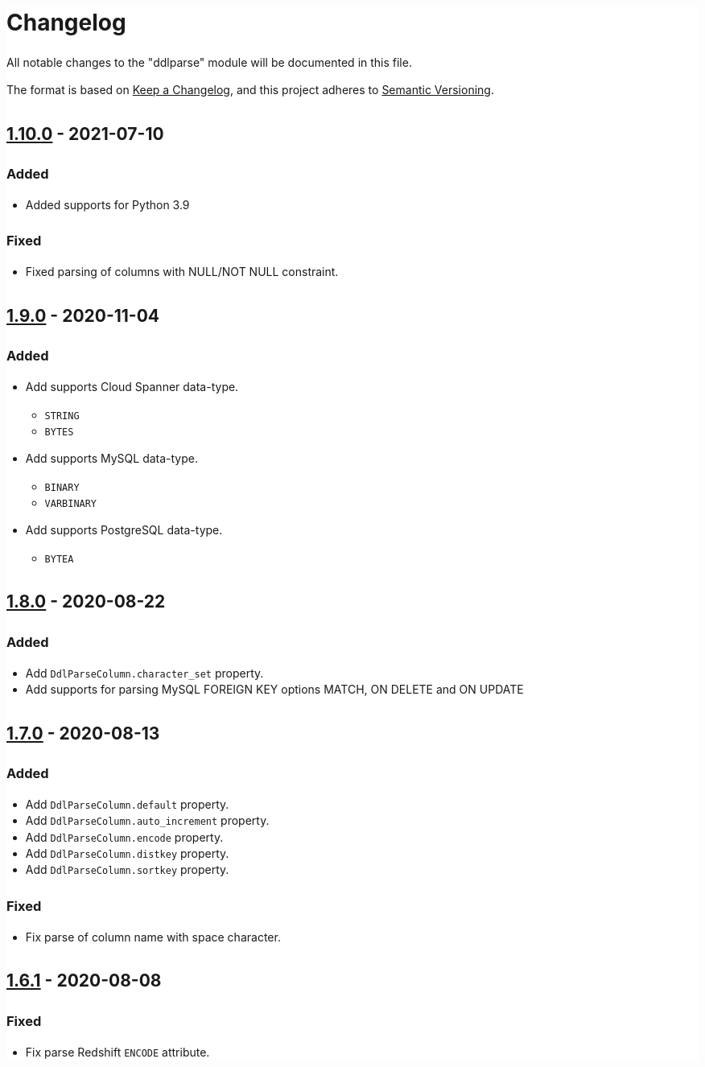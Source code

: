 # Changelog
All notable changes to the "ddlparse" module will be documented in this file.

The format is based on [Keep a Changelog](https://keepachangelog.com/en/1.0.0/),
and this project adheres to [Semantic Versioning](https://semver.org/spec/v2.0.0.html).


## [1.10.0] - 2021-07-10
### Added
- Added supports for Python 3.9

### Fixed
- Fixed parsing of columns with NULL/NOT NULL constraint.


## [1.9.0] - 2020-11-04
### Added
- Add supports Cloud Spanner data-type.
  - `STRING`
  - `BYTES`

- Add supports MySQL data-type.
  - `BINARY`
  - `VARBINARY`

- Add supports PostgreSQL data-type.
  - `BYTEA`


## [1.8.0] - 2020-08-22
### Added
- Add `DdlParseColumn.character_set` property.
- Add supports for parsing MySQL FOREIGN KEY options MATCH, ON DELETE and ON UPDATE


## [1.7.0] - 2020-08-13
### Added
- Add `DdlParseColumn.default` property.
- Add `DdlParseColumn.auto_increment` property.
- Add `DdlParseColumn.encode` property.
- Add `DdlParseColumn.distkey` property.
- Add `DdlParseColumn.sortkey` property.

### Fixed
- Fix parse of column name with space character.


## [1.6.1] - 2020-08-08
### Fixed
- Fix parse Redshift `ENCODE` attribute.


[1.10.0]: https://github.com/shinichi-takii/ddlparse/compare/v1.9.0...v1.10.0
[1.9.0]: https://github.com/shinichi-takii/ddlparse/compare/v1.8.0...v1.9.0
[1.8.0]: https://github.com/shinichi-takii/ddlparse/compare/v1.7.0...v1.8.0
[1.7.0]: https://github.com/shinichi-takii/ddlparse/compare/v1.6.1...v1.7.0
[1.6.1]: https://github.com/shinichi-takii/ddlparse/compare/v1.6.0...v1.6.1
[1.6.0]: https://github.com/shinichi-takii/ddlparse/compare/v1.5.0...v1.6.0
[1.5.0]: https://github.com/shinichi-takii/ddlparse/compare/v1.4.0...v1.5.0
[1.4.0]: https://github.com/shinichi-takii/ddlparse/compare/v1.3.1...v1.4.0
[1.3.1]: https://github.com/shinichi-takii/ddlparse/compare/v1.3.0...v1.3.1
[1.3.0]: https://github.com/shinichi-takii/ddlparse/compare/v1.2.3...v1.3.0
[1.2.3]: https://github.com/shinichi-takii/ddlparse/compare/v1.2.2...v1.2.3
[1.2.2]: https://github.com/shinichi-takii/ddlparse/compare/v1.2.1...v1.2.2
[1.2.1]: https://github.com/shinichi-takii/ddlparse/compare/v1.2.0...v1.2.1
[1.2.0]: https://github.com/shinichi-takii/ddlparse/compare/v1.1.3...v1.2.0
[1.1.3]: https://github.com/shinichi-takii/ddlparse/compare/v1.1.2...v1.1.3
[1.1.2]: https://github.com/shinichi-takii/ddlparse/compare/v1.1.1...v1.1.2
[1.1.1]: https://github.com/shinichi-takii/ddlparse/compare/v1.1.0...v1.1.1
[1.1.0]: https://github.com/shinichi-takii/ddlparse/compare/1.0.2...v1.1.0
[1.0.2]: https://github.com/shinichi-takii/ddlparse/compare/1.0.1...1.0.2
[1.0.1]: https://github.com/shinichi-takii/ddlparse/compare/1.0.0...1.0.1
[1.0.0]: https://github.com/shinichi-takii/ddlparse/releases/tag/1.0.0